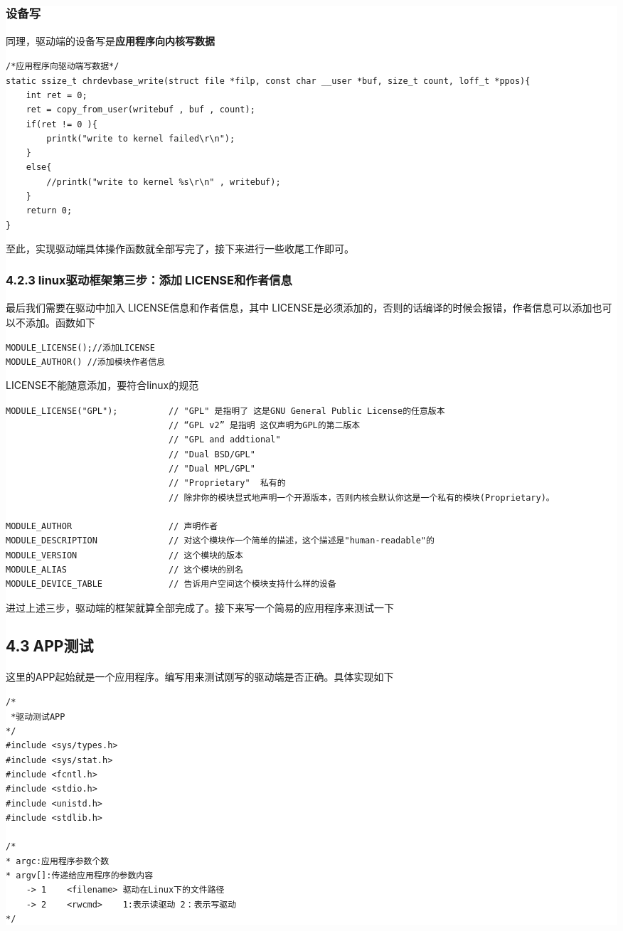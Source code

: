 ### 设备写
同理，驱动端的设备写是**应用程序向内核写数据**
```
/*应用程序向驱动端写数据*/
static ssize_t chrdevbase_write(struct file *filp, const char __user *buf, size_t count, loff_t *ppos){
    int ret = 0;
    ret = copy_from_user(writebuf , buf , count);
    if(ret != 0 ){
        printk("write to kernel failed\r\n");
    }
    else{
        //printk("write to kernel %s\r\n" , writebuf);
    }
    return 0;
}
```
至此，实现驱动端具体操作函数就全部写完了，接下来进行一些收尾工作即可。

### 4.2.3 linux驱动框架第三步：添加 LICENSE和作者信息
最后我们需要在驱动中加入 LICENSE信息和作者信息，其中 LICENSE是必须添加的，否则的话编译的时候会报错，作者信息可以添加也可以不添加。函数如下
```
MODULE_LICENSE();//添加LICENSE
MODULE_AUTHOR() //添加模块作者信息
```

LICENSE不能随意添加，要符合linux的规范
```
MODULE_LICENSE("GPL");          // "GPL" 是指明了 这是GNU General Public License的任意版本
                                // “GPL v2” 是指明 这仅声明为GPL的第二版本
                                // "GPL and addtional"
                                // "Dual BSD/GPL"
                                // "Dual MPL/GPL"
                                // "Proprietary"  私有的
                                // 除非你的模块显式地声明一个开源版本，否则内核会默认你这是一个私有的模块(Proprietary)。
 
MODULE_AUTHOR                   // 声明作者
MODULE_DESCRIPTION              // 对这个模块作一个简单的描述，这个描述是"human-readable"的
MODULE_VERSION                  // 这个模块的版本
MODULE_ALIAS                    // 这个模块的别名
MODULE_DEVICE_TABLE             // 告诉用户空间这个模块支持什么样的设备
```

进过上述三步，驱动端的框架就算全部完成了。接下来写一个简易的应用程序来测试一下

## 4.3 APP测试
这里的APP起始就是一个应用程序。编写用来测试刚写的驱动端是否正确。具体实现如下
```
/*
 *驱动测试APP
*/
#include <sys/types.h>
#include <sys/stat.h>
#include <fcntl.h>
#include <stdio.h>
#include <unistd.h>
#include <stdlib.h>

/*
* argc:应用程序参数个数
* argv[]:传递给应用程序的参数内容
    -> 1    <filename> 驱动在Linux下的文件路径
    -> 2    <rwcmd>    1:表示读驱动 2：表示写驱动
*/
```